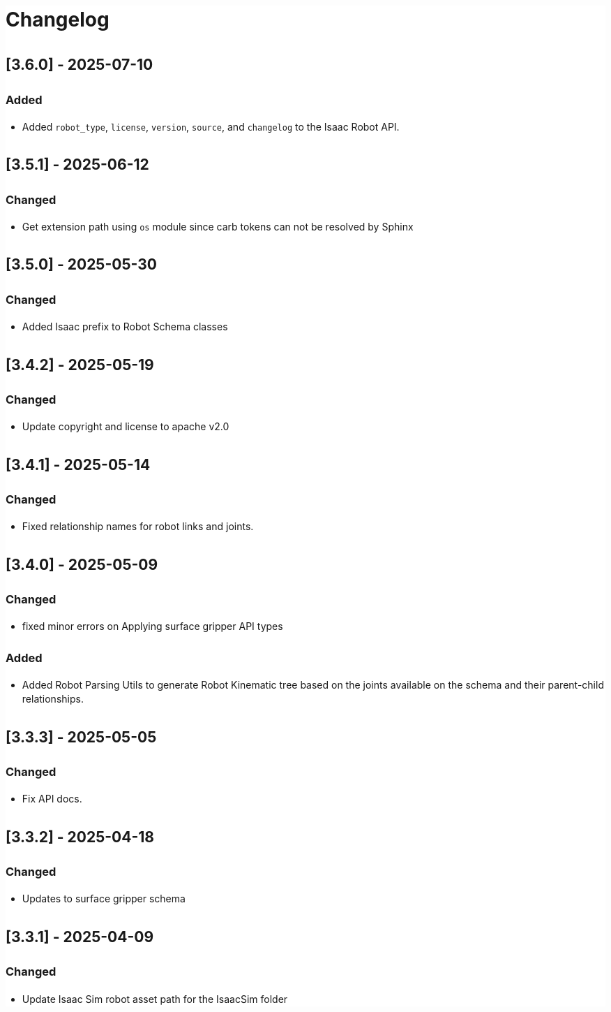 # Changelog

## [3.6.0] - 2025-07-10
### Added
- Added `robot_type`, `license`, `version`, `source`, and `changelog` to the Isaac Robot API.

## [3.5.1] - 2025-06-12
### Changed
- Get extension path using `os` module since carb tokens can not be resolved by Sphinx

## [3.5.0] - 2025-05-30
### Changed
- Added Isaac prefix to Robot Schema classes

## [3.4.2] - 2025-05-19
### Changed
- Update copyright and license to apache v2.0

## [3.4.1] - 2025-05-14
### Changed
- Fixed relationship names for robot links and joints.

## [3.4.0] - 2025-05-09
### Changed
- fixed minor errors on Applying surface gripper API types

### Added
- Added Robot Parsing Utils to generate  Robot Kinematic tree based on the joints available on the schema and their parent-child relationships.

## [3.3.3] - 2025-05-05
### Changed
- Fix API docs.

## [3.3.2] - 2025-04-18
### Changed
- Updates to surface gripper schema

## [3.3.1] - 2025-04-09
### Changed
- Update Isaac Sim robot asset path for the IsaacSim folder

